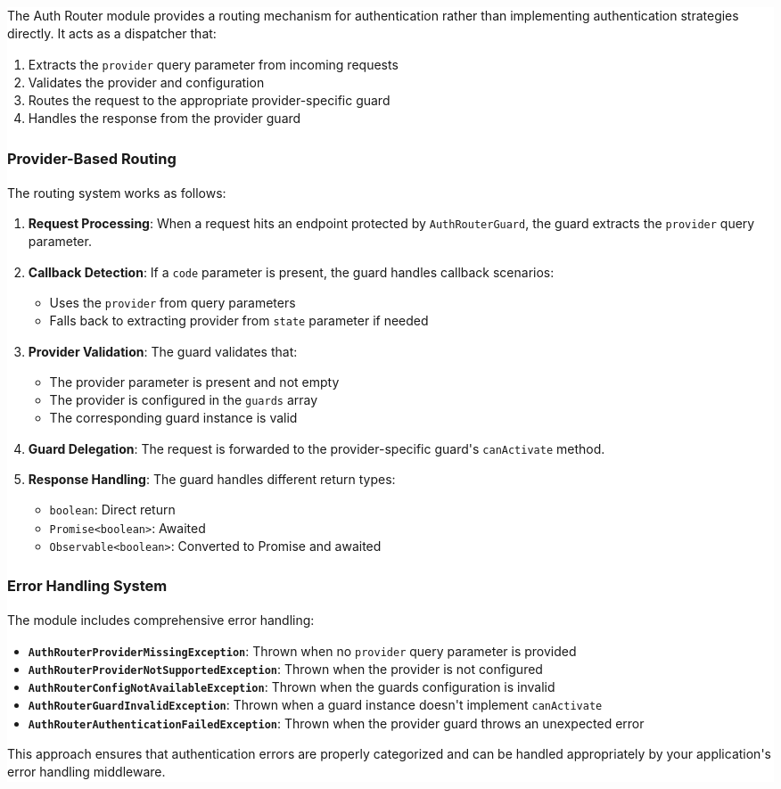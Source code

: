 The Auth Router module provides a routing mechanism for authentication
rather than implementing authentication strategies directly. It acts as a
dispatcher that:

1. Extracts the `provider` query parameter from incoming requests
2. Validates the provider and configuration
3. Routes the request to the appropriate provider-specific guard
4. Handles the response from the provider guard

### Provider-Based Routing

The routing system works as follows:

1. **Request Processing**: When a request hits an endpoint protected by
   `AuthRouterGuard`, the guard extracts the `provider` query parameter.

2. **Callback Detection**: If a `code` parameter is present, the guard
   handles callback scenarios:
   - Uses the `provider` from query parameters
   - Falls back to extracting provider from `state` parameter if needed

3. **Provider Validation**: The guard validates that:
   - The provider parameter is present and not empty
   - The provider is configured in the `guards` array
   - The corresponding guard instance is valid

4. **Guard Delegation**: The request is forwarded to the provider-specific
   guard's `canActivate` method.

5. **Response Handling**: The guard handles different return types:
   - `boolean`: Direct return
   - `Promise<boolean>`: Awaited
   - `Observable<boolean>`: Converted to Promise and awaited

### Error Handling System

The module includes comprehensive error handling:

- **`AuthRouterProviderMissingException`**: Thrown when no `provider`
  query parameter is provided
- **`AuthRouterProviderNotSupportedException`**: Thrown when the provider
  is not configured
- **`AuthRouterConfigNotAvailableException`**: Thrown when the guards
  configuration is invalid
- **`AuthRouterGuardInvalidException`**: Thrown when a guard instance
  doesn't implement `canActivate`
- **`AuthRouterAuthenticationFailedException`**: Thrown when the provider
  guard throws an unexpected error

This approach ensures that authentication errors are properly categorized and
can be handled appropriately by your application's error handling middleware.
